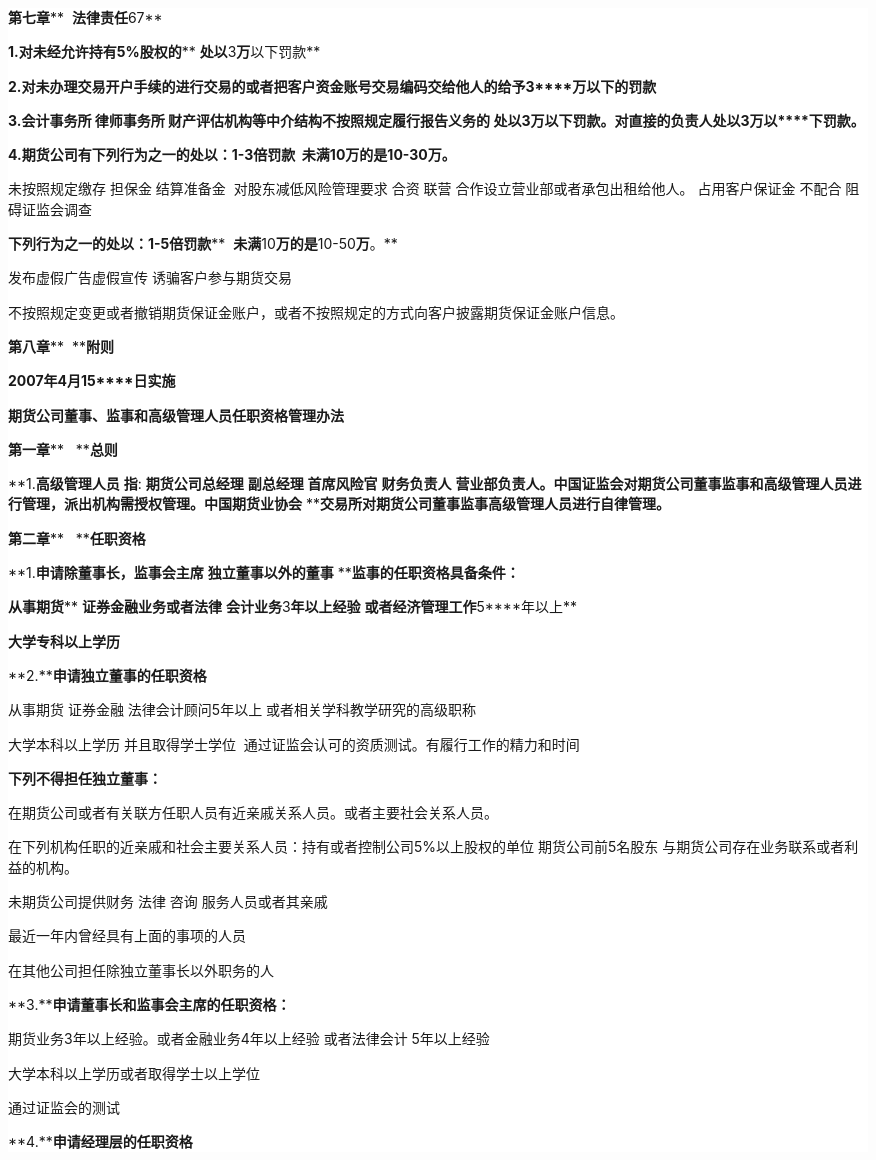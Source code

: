 **第七章****  ****法律责任****67**

**1.****对未经允许持有****5%****股权****的**** ****处以****3****万****以下罚款**

**2.****对未办理交易开户手续的进行交易的或者把客户资金账号交易编码交给他人的给予****3****万以下的罚款**

**3.****会计事务所**** ****律师事务所**** ****财产评估机构等中介结构不按照规定履行报告义务的**** ****处以****3****万以下****罚款。对直接的负责人处以****3****万以****下罚款。**

**4.****期货公司有下列行为之一的处以：****1-3****倍罚款****  ****未满****10****万的是****10-30****万****。**

未按照规定缴存 担保金 结算准备金  对股东减低风险管理要求 合资 联营 合作设立营业部或者承包出租给他人。 占用客户保证金 不配合 阻碍证监会调查 

**下列行为之一的处以：****1-5****倍罚款****  ****未满****10****万的是****10-50****万****。**

发布虚假广告虚假宣传 诱骗客户参与期货交易 

不按照规定变更或者撤销期货保证金账户，或者不按照规定的方式向客户披露期货保证金账户信息。

**第八章****  ****附则**

**2007****年****4****月****15****日实施**

**期货公司董事、监事和高级管理人员任职资格管理办法**

**第一章****   ****总则**

**1.****高级管理人员**** ****指****: ****期货公司总经理**** ****副总经理**** ****首席风险官**** ****财务负责人**** ****营业部负责人。中国证监会对期货公司董事监事和高级管理人员进行管理，派出机构需授权管理。中国期货业协会**** ****交易所对期货公司董事监事高级管理人员进行自律管理。**

**第二章****   ****任职资格**

**1.****申请除董事长，监事会主席**** ****独立董事以外的董事**** ****监事的任职资格具备条件：**

**从事期货**** ****证券金融业务或者法律**** ****会计业务****3****年以上经验**** ****或者经济管理工作****5****年以上**

**大学专科以上学历**

**2.****申请独立董事的任职资格**

从事期货 证券金融 法律会计顾问5年以上 或者相关学科教学研究的高级职称

大学本科以上学历 并且取得学士学位  通过证监会认可的资质测试。有履行工作的精力和时间

**下列不得担任独立董事：**

在期货公司或者有关联方任职人员有近亲戚关系人员。或者主要社会关系人员。

在下列机构任职的近亲戚和社会主要关系人员：持有或者控制公司5%以上股权的单位 期货公司前5名股东 与期货公司存在业务联系或者利益的机构。

未期货公司提供财务 法律 咨询 服务人员或者其亲戚

最近一年内曾经具有上面的事项的人员

在其他公司担任除独立董事长以外职务的人

**3.****申请董事长和监事会主席的任职资格：**

期货业务3年以上经验。或者金融业务4年以上经验 或者法律会计 5年以上经验

大学本科以上学历或者取得学士以上学位

通过证监会的测试

**4.****申请经理层的任职资格**
